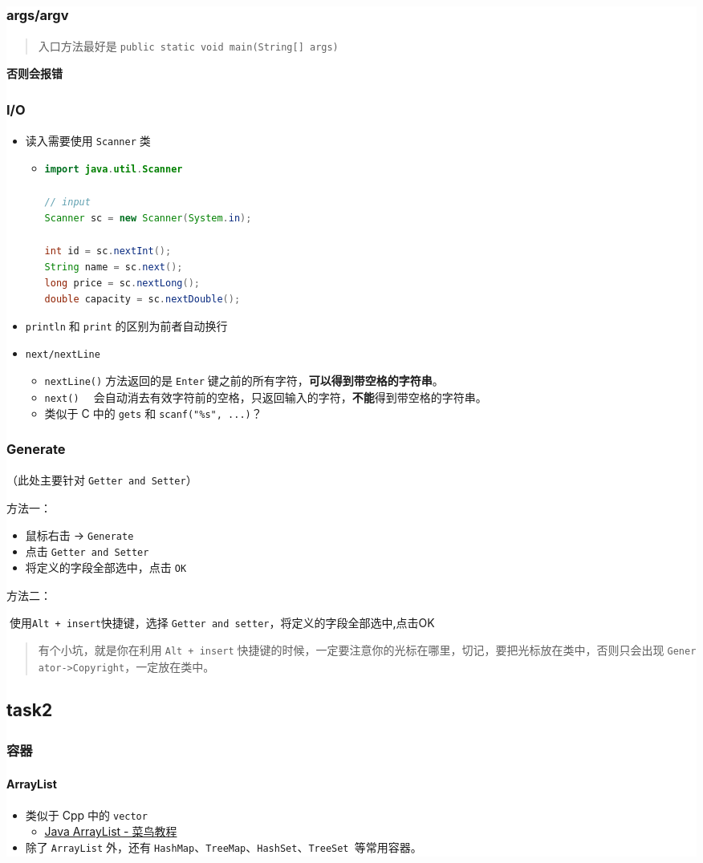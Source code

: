 

### args/argv

> 入口方法最好是 `public static void main(String[] args)`

**否则会报错**



### I/O 

* 读入需要使用 `Scanner` 类

  * ```java
    import java.util.Scanner
    
    // input
    Scanner sc = new Scanner(System.in);
    
    int id = sc.nextInt();
    String name = sc.next();
    long price = sc.nextLong();
    double capacity = sc.nextDouble();
    ```

* `println` 和 `print` 的区别为前者自动换行
* `next/nextLine`
  * `nextLine()`  方法返回的是 `Enter` 键之前的所有字符，**可以得到带空格的字符串**。
  * `next()  ` 会自动消去有效字符前的空格，只返回输入的字符，**不能**得到带空格的字符串。
  * 类似于 C 中的 `gets` 和 `scanf("%s", ...)`？



### Generate

（此处主要针对 `Getter and Setter`）

方法一：

* 鼠标右击 -> `Generate`
* 点击 `Getter and Setter`
* 将定义的字段全部选中，点击 `OK`

方法二：

​	使用`Alt + insert`快捷键，选择 `Getter and setter`，将定义的字段全部选中,点击OK

> 有个小坑，就是你在利用 `Alt + insert` 快捷键的时候，一定要注意你的光标在哪里，切记，要把光标放在类中，否则只会出现 `Generator->Copyright`，一定放在类中。



## task2

### 容器

#### ArrayList

* 类似于 Cpp 中的 `vector`
  *  [Java ArrayList - 菜鸟教程](https://www.runoob.com/java/java-arraylist.html)
* 除了 `ArrayList` 外，还有 `HashMap`、`TreeMap`、`HashSet`、`TreeSet `等常用容器。
